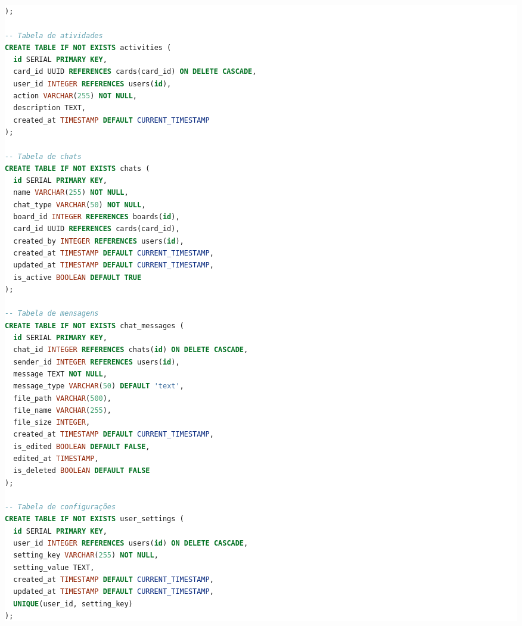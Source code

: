 ```sql
);

-- Tabela de atividades
CREATE TABLE IF NOT EXISTS activities (
  id SERIAL PRIMARY KEY,
  card_id UUID REFERENCES cards(card_id) ON DELETE CASCADE,
  user_id INTEGER REFERENCES users(id),
  action VARCHAR(255) NOT NULL,
  description TEXT,
  created_at TIMESTAMP DEFAULT CURRENT_TIMESTAMP
);

-- Tabela de chats
CREATE TABLE IF NOT EXISTS chats (
  id SERIAL PRIMARY KEY,
  name VARCHAR(255) NOT NULL,
  chat_type VARCHAR(50) NOT NULL,
  board_id INTEGER REFERENCES boards(id),
  card_id UUID REFERENCES cards(card_id),
  created_by INTEGER REFERENCES users(id),
  created_at TIMESTAMP DEFAULT CURRENT_TIMESTAMP,
  updated_at TIMESTAMP DEFAULT CURRENT_TIMESTAMP,
  is_active BOOLEAN DEFAULT TRUE
);

-- Tabela de mensagens
CREATE TABLE IF NOT EXISTS chat_messages (
  id SERIAL PRIMARY KEY,
  chat_id INTEGER REFERENCES chats(id) ON DELETE CASCADE,
  sender_id INTEGER REFERENCES users(id),
  message TEXT NOT NULL,
  message_type VARCHAR(50) DEFAULT 'text',
  file_path VARCHAR(500),
  file_name VARCHAR(255),
  file_size INTEGER,
  created_at TIMESTAMP DEFAULT CURRENT_TIMESTAMP,
  is_edited BOOLEAN DEFAULT FALSE,
  edited_at TIMESTAMP,
  is_deleted BOOLEAN DEFAULT FALSE
);

-- Tabela de configurações
CREATE TABLE IF NOT EXISTS user_settings (
  id SERIAL PRIMARY KEY,
  user_id INTEGER REFERENCES users(id) ON DELETE CASCADE,
  setting_key VARCHAR(255) NOT NULL,
  setting_value TEXT,
  created_at TIMESTAMP DEFAULT CURRENT_TIMESTAMP,
  updated_at TIMESTAMP DEFAULT CURRENT_TIMESTAMP,
  UNIQUE(user_id, setting_key)
);
```
